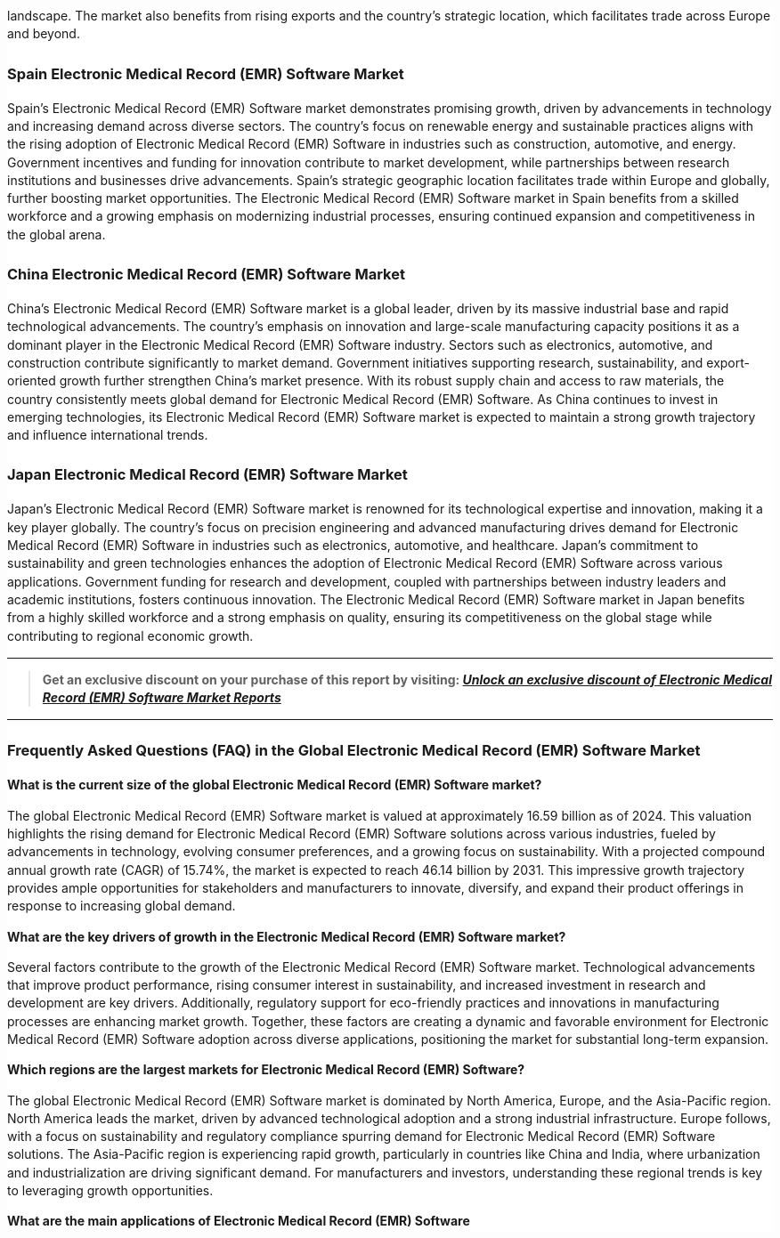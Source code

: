 landscape. The market also benefits from rising exports and the country&rsquo;s strategic location, which facilitates trade across Europe and beyond.</p><h3>Spain Electronic Medical Record (EMR) Software Market</h3><p>Spain&rsquo;s Electronic Medical Record (EMR) Software market demonstrates promising growth, driven by advancements in technology and increasing demand across diverse sectors. The country&rsquo;s focus on renewable energy and sustainable practices aligns with the rising adoption of Electronic Medical Record (EMR) Software in industries such as construction, automotive, and energy. Government incentives and funding for innovation contribute to market development, while partnerships between research institutions and businesses drive advancements. Spain&rsquo;s strategic geographic location facilitates trade within Europe and globally, further boosting market opportunities. The Electronic Medical Record (EMR) Software market in Spain benefits from a skilled workforce and a growing emphasis on modernizing industrial processes, ensuring continued expansion and competitiveness in the global arena.</p><h3>China Electronic Medical Record (EMR) Software Market</h3><p>China&rsquo;s Electronic Medical Record (EMR) Software market is a global leader, driven by its massive industrial base and rapid technological advancements. The country&rsquo;s emphasis on innovation and large-scale manufacturing capacity positions it as a dominant player in the Electronic Medical Record (EMR) Software industry. Sectors such as electronics, automotive, and construction contribute significantly to market demand. Government initiatives supporting research, sustainability, and export-oriented growth further strengthen China&rsquo;s market presence. With its robust supply chain and access to raw materials, the country consistently meets global demand for Electronic Medical Record (EMR) Software. As China continues to invest in emerging technologies, its Electronic Medical Record (EMR) Software market is expected to maintain a strong growth trajectory and influence international trends.</p><h3>Japan Electronic Medical Record (EMR) Software Market</h3><p>Japan&rsquo;s Electronic Medical Record (EMR) Software market is renowned for its technological expertise and innovation, making it a key player globally. The country&rsquo;s focus on precision engineering and advanced manufacturing drives demand for Electronic Medical Record (EMR) Software in industries such as electronics, automotive, and healthcare. Japan&rsquo;s commitment to sustainability and green technologies enhances the adoption of Electronic Medical Record (EMR) Software across various applications. Government funding for research and development, coupled with partnerships between industry leaders and academic institutions, fosters continuous innovation. The Electronic Medical Record (EMR) Software market in Japan benefits from a highly skilled workforce and a strong emphasis on quality, ensuring its competitiveness on the global stage while contributing to regional economic growth.</p><hr /><blockquote><p><strong>Get an exclusive discount on your purchase of this report by visiting: <em><a href="://marketresearchpulse.com/ask-for-discount/99715?utm_source=Github&amp;utm_medium=0117">Unlock an exclusive discount of Electronic Medical Record (EMR) Software Market Reports</a></em>&nbsp;</strong></p></blockquote><hr /><h3>Frequently Asked Questions (FAQ) in the Global Electronic Medical Record (EMR) Software Market</h3><p><strong>What is the current size of the global Electronic Medical Record (EMR) Software market?</strong></p><p>The global Electronic Medical Record (EMR) Software market is valued at approximately 16.59 billion as of 2024. This valuation highlights the rising demand for Electronic Medical Record (EMR) Software solutions across various industries, fueled by advancements in technology, evolving consumer preferences, and a growing focus on sustainability. With a projected compound annual growth rate (CAGR) of 15.74%, the market is expected to reach 46.14 billion by 2031. This impressive growth trajectory provides ample opportunities for stakeholders and manufacturers to innovate, diversify, and expand their product offerings in response to increasing global demand.</p><p><strong>What are the key drivers of growth in the Electronic Medical Record (EMR) Software market?</strong></p><p>Several factors contribute to the growth of the Electronic Medical Record (EMR) Software market. Technological advancements that improve product performance, rising consumer interest in sustainability, and increased investment in research and development are key drivers. Additionally, regulatory support for eco-friendly practices and innovations in manufacturing processes are enhancing market growth. Together, these factors are creating a dynamic and favorable environment for Electronic Medical Record (EMR) Software adoption across diverse applications, positioning the market for substantial long-term expansion.</p><p><strong>Which regions are the largest markets for Electronic Medical Record (EMR) Software?</strong></p><p>The global Electronic Medical Record (EMR) Software market is dominated by North America, Europe, and the Asia-Pacific region. North America leads the market, driven by advanced technological adoption and a strong industrial infrastructure. Europe follows, with a focus on sustainability and regulatory compliance spurring demand for Electronic Medical Record (EMR) Software solutions. The Asia-Pacific region is experiencing rapid growth, particularly in countries like China and India, where urbanization and industrialization are driving significant demand. For manufacturers and investors, understanding these regional trends is key to leveraging growth opportunities.</p><p><strong>What are the main applications of Electronic Medical Record (EMR) Software